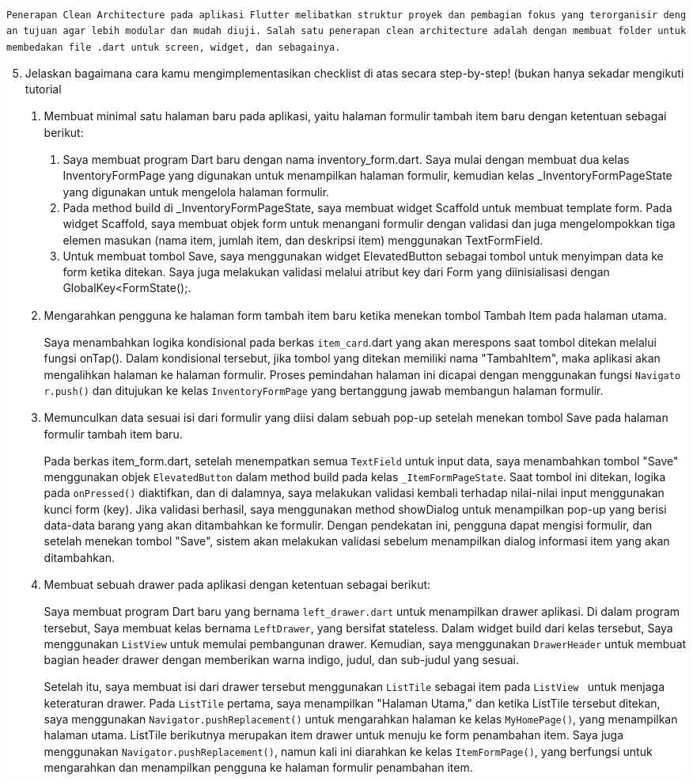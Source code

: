     Penerapan Clean Architecture pada aplikasi Flutter melibatkan struktur proyek dan pembagian fokus yang terorganisir dengan tujuan agar lebih modular dan mudah diuji. Salah satu penerapan clean architecture adalah dengan membuat folder untuk membedakan file .dart untuk screen, widget, dan sebagainya.

5. Jelaskan bagaimana cara kamu mengimplementasikan checklist di atas secara step-by-step! (bukan hanya sekadar mengikuti tutorial
    1. Membuat minimal satu halaman baru pada aplikasi, yaitu halaman formulir tambah item baru dengan ketentuan sebagai berikut:
        1. Saya membuat program Dart baru dengan nama inventory_form.dart. Saya mulai dengan membuat dua kelas InventoryFormPage yang digunakan untuk menampilkan halaman formulir, kemudian kelas _InventoryFormPageState yang digunakan untuk mengelola halaman formulir.
        2. Pada method build di _InventoryFormPageState,  saya membuat widget Scaffold untuk membuat template form. Pada widget Scaffold, saya membuat objek form untuk menangani formulir dengan validasi dan juga mengelompokkan tiga elemen masukan (nama item, jumlah item, dan deskripsi item) menggunakan TextFormField.
        3. Untuk membuat tombol Save, saya menggunakan widget ElevatedButton sebagai tombol  untuk menyimpan data ke form ketika ditekan. Saya juga melakukan validasi melalui atribut key dari Form yang  diinisialisasi dengan  GlobalKey&lt;FormState();.
    2. Mengarahkan pengguna ke halaman form tambah item baru ketika menekan tombol Tambah Item pada halaman utama.

        Saya menambahkan logika kondisional pada berkas `item_card`.dart yang akan merespons saat tombol ditekan melalui fungsi onTap(). Dalam kondisional tersebut, jika tombol yang ditekan memiliki nama "TambahItem", maka aplikasi akan mengalihkan halaman ke halaman formulir. Proses pemindahan halaman ini dicapai dengan menggunakan fungsi `Navigator.push()` dan ditujukan ke kelas `InventoryFormPage` yang bertanggung jawab membangun halaman formulir.

    3. Memunculkan data sesuai isi dari formulir yang diisi dalam sebuah pop-up setelah menekan tombol Save pada halaman formulir tambah item baru.

        Pada berkas item_form.dart, setelah menempatkan semua `TextField` untuk input data, saya menambahkan tombol "Save" menggunakan objek `ElevatedButton` dalam method build pada kelas `_ItemFormPageState`. Saat tombol ini ditekan, logika pada `onPressed()` diaktifkan, dan di dalamnya, saya melakukan validasi kembali terhadap nilai-nilai input menggunakan kunci form (key). Jika validasi berhasil, saya menggunakan method showDialog untuk menampilkan pop-up yang berisi data-data barang yang akan ditambahkan ke formulir. Dengan pendekatan ini, pengguna dapat mengisi formulir, dan setelah menekan tombol "Save", sistem akan melakukan validasi sebelum menampilkan dialog informasi item yang akan ditambahkan.

    4. Membuat sebuah drawer pada aplikasi dengan ketentuan sebagai berikut:

        Saya membuat program Dart baru yang bernama `left_drawer.dart` untuk menampilkan drawer aplikasi. Di dalam program tersebut, Saya membuat kelas bernama `LeftDrawer`, yang bersifat stateless. Dalam widget build dari kelas tersebut, Saya menggunakan `ListView` untuk memulai pembangunan drawer. Kemudian, saya menggunakan `DrawerHeader` untuk membuat bagian header drawer dengan memberikan warna indigo, judul, dan sub-judul yang sesuai.


        Setelah itu, saya membuat isi dari drawer tersebut menggunakan `ListTile` sebagai item pada `ListView ` untuk menjaga keteraturan drawer. Pada `ListTile` pertama, saya menampilkan "Halaman Utama," dan ketika ListTile tersebut ditekan, saya menggunakan `Navigator.pushReplacement()` untuk mengarahkan halaman ke kelas `MyHomePage()`, yang menampilkan halaman utama. ListTile berikutnya merupakan item drawer untuk menuju ke form penambahan item. Saya juga menggunakan `Navigator.pushReplacement()`, namun kali ini diarahkan ke kelas `ItemFormPage()`, yang berfungsi untuk mengarahkan dan menampilkan pengguna ke halaman formulir penambahan item.
